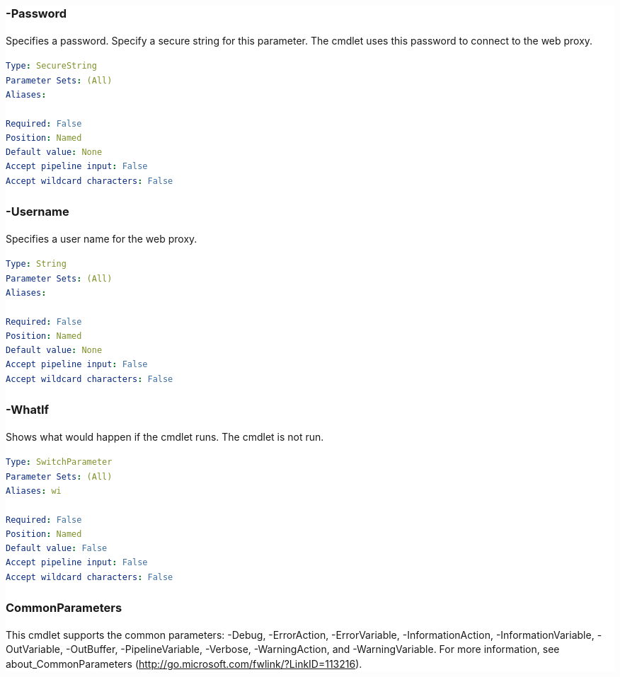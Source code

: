 ### -Password
Specifies a password.
Specify a secure string for this parameter.
The cmdlet uses this password to connect to the web proxy.

```yaml
Type: SecureString
Parameter Sets: (All)
Aliases: 

Required: False
Position: Named
Default value: None
Accept pipeline input: False
Accept wildcard characters: False
```

### -Username
Specifies a user name for the web proxy.

```yaml
Type: String
Parameter Sets: (All)
Aliases: 

Required: False
Position: Named
Default value: None
Accept pipeline input: False
Accept wildcard characters: False
```

### -WhatIf
Shows what would happen if the cmdlet runs.
The cmdlet is not run.

```yaml
Type: SwitchParameter
Parameter Sets: (All)
Aliases: wi

Required: False
Position: Named
Default value: False
Accept pipeline input: False
Accept wildcard characters: False
```

### CommonParameters
This cmdlet supports the common parameters: -Debug, -ErrorAction, -ErrorVariable, -InformationAction, -InformationVariable, -OutVariable, -OutBuffer, -PipelineVariable, -Verbose, -WarningAction, and -WarningVariable. For more information, see about_CommonParameters (http://go.microsoft.com/fwlink/?LinkID=113216).
